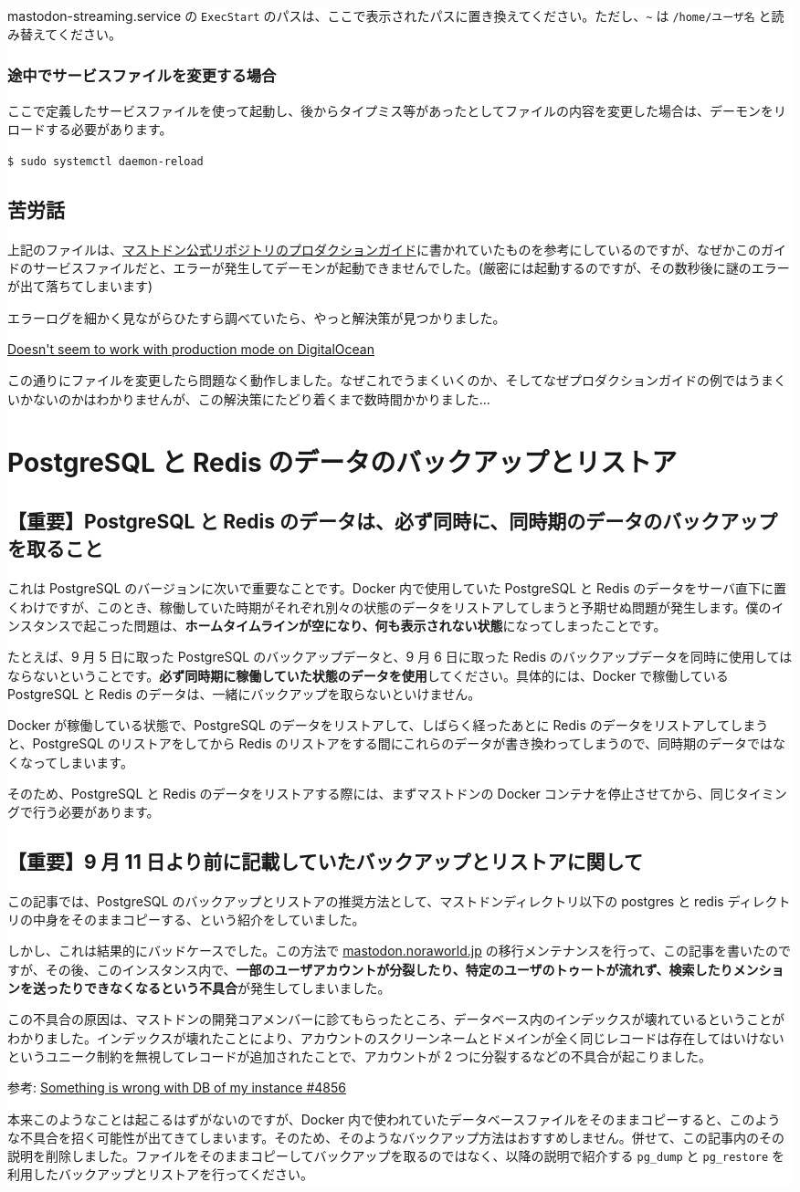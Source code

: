 mastodon-streaming.service の `ExecStart` のパスは、ここで表示されたパスに置き換えてください。ただし、`~` は `/home/ユーザ名` と読み替えてください。

### 途中でサービスファイルを変更する場合
ここで定義したサービスファイルを使って起動し、後からタイプミス等があったとしてファイルの内容を変更した場合は、デーモンをリロードする必要があります。

```bash
$ sudo systemctl daemon-reload
```

## 苦労話
上記のファイルは、[マストドン公式リポジトリのプロダクションガイド](https://github.com/tootsuite/documentation/blob/master/Running-Mastodon/Production-guide.md#mastodon-systemd-service-files)に書かれていたものを参考にしているのですが、なぜかこのガイドのサービスファイルだと、エラーが発生してデーモンが起動できませんでした。(厳密には起動するのですが、その数秒後に謎のエラーが出て落ちてしまいます)

エラーログを細かく見ながらひたすら調べていたら、やっと解決策が見つかりました。

[Doesn't seem to work with production mode on DigitalOcean](https://github.com/tootsuite/mastodon/issues/1402#issuecomment-308779054)

この通りにファイルを変更したら問題なく動作しました。なぜこれでうまくいくのか、そしてなぜプロダクションガイドの例ではうまくいかないのかはわかりませんが、この解決策にたどり着くまで数時間かかりました…

# PostgreSQL と Redis のデータのバックアップとリストア
## **【重要】PostgreSQL と Redis のデータは、必ず同時に、同時期のデータのバックアップを取ること**

これは PostgreSQL のバージョンに次いで重要なことです。Docker 内で使用していた PostgreSQL と Redis のデータをサーバ直下に置くわけですが、このとき、稼働していた時期がそれぞれ別々の状態のデータをリストアしてしまうと予期せぬ問題が発生します。僕のインスタンスで起こった問題は、**ホームタイムラインが空になり、何も表示されない状態**になってしまったことです。

たとえば、9 月 5 日に取った PostgreSQL のバックアップデータと、9 月 6 日に取った Redis のバックアップデータを同時に使用してはならないということです。**必ず同時期に稼働していた状態のデータを使用**してください。具体的には、Docker で稼働している PostgreSQL と Redis のデータは、一緒にバックアップを取らないといけません。

Docker が稼働している状態で、PostgreSQL のデータをリストアして、しばらく経ったあとに Redis のデータをリストアしてしまうと、PostgreSQL のリストアをしてから Redis のリストアをする間にこれらのデータが書き換わってしまうので、同時期のデータではなくなってしまいます。

そのため、PostgreSQL と Redis のデータをリストアする際には、まずマストドンの Docker コンテナを停止させてから、同じタイミングで行う必要があります。

## **【重要】9 月 11 日より前に記載していたバックアップとリストアに関して**
この記事では、PostgreSQL のバックアップとリストアの推奨方法として、マストドンディレクトリ以下の postgres と redis ディレクトリの中身をそのままコピーする、という紹介をしていました。

しかし、これは結果的にバッドケースでした。この方法で [mastodon.noraworld.jp](https://mastodon.noraworld.jp) の移行メンテナンスを行って、この記事を書いたのですが、その後、このインスタンス内で、**一部のユーザアカウントが分裂したり、特定のユーザのトゥートが流れず、検索したりメンションを送ったりできなくなるという不具合**が発生してしまいました。

この不具合の原因は、マストドンの開発コアメンバーに診てもらったところ、データベース内のインデックスが壊れているということがわかりました。インデックスが壊れたことにより、アカウントのスクリーンネームとドメインが全く同じレコードは存在してはいけないというユニーク制約を無視してレコードが追加されたことで、アカウントが 2 つに分裂するなどの不具合が起こりました。

参考: [Something is wrong with DB of my instance #4856](https://github.com/tootsuite/mastodon/issues/4856)

本来このようなことは起こるはずがないのですが、Docker 内で使われていたデータベースファイルをそのままコピーすると、このような不具合を招く可能性が出てきてしまいます。そのため、そのようなバックアップ方法はおすすめしません。併せて、この記事内のその説明を削除しました。ファイルをそのままコピーしてバックアップを取るのではなく、以降の説明で紹介する `pg_dump` と `pg_restore` を利用したバックアップとリストアを行ってください。
